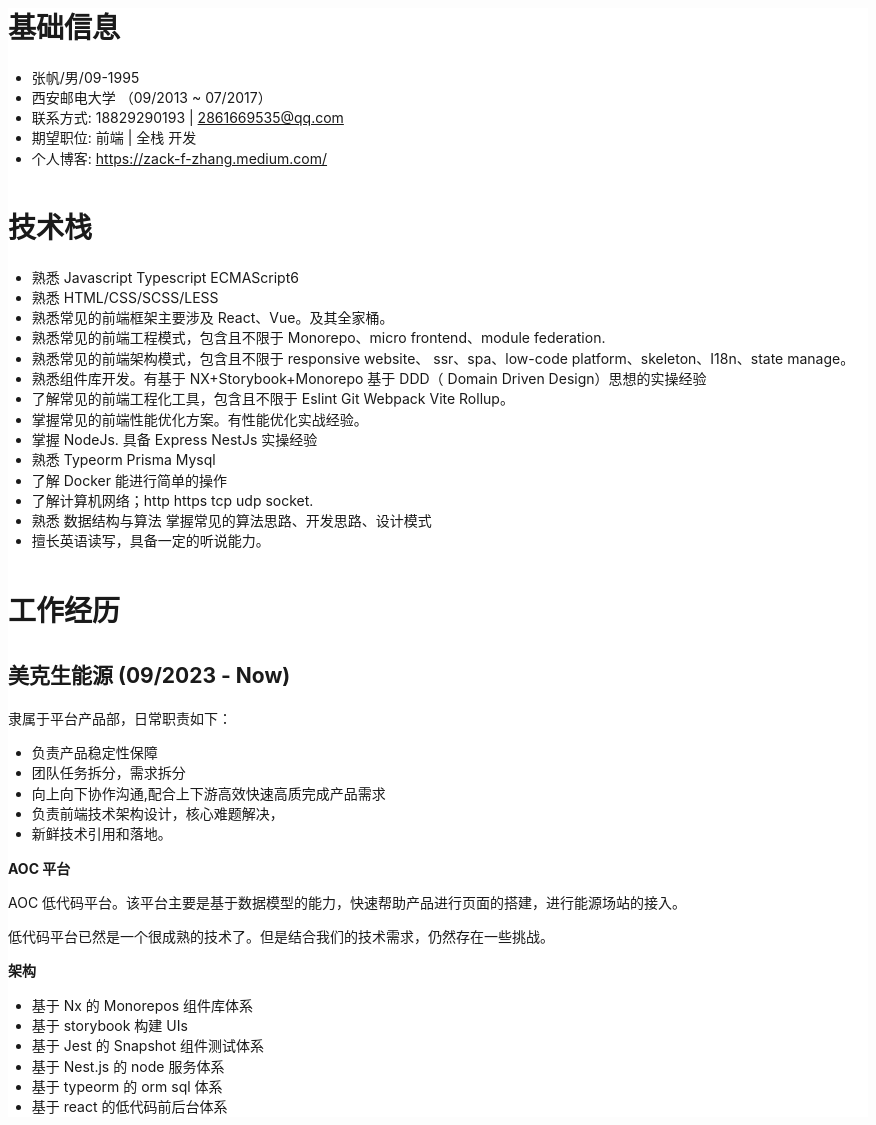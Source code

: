 # 基础信息

- 张帆/男/09-1995
- 西安邮电大学 （09/2013 ~ 07/2017）
- 联系方式: 18829290193 | 2861669535@qq.com
- 期望职位: 前端 | 全栈 开发
- 个人博客: https://zack-f-zhang.medium.com/

# 技术栈

- 熟悉 Javascript Typescript ECMAScript6
- 熟悉 HTML/CSS/SCSS/LESS
- 熟悉常见的前端框架主要涉及 React、Vue。及其全家桶。
- 熟悉常见的前端工程模式，包含且不限于 Monorepo、micro frontend、module federation.
- 熟悉常见的前端架构模式，包含且不限于 responsive website、 ssr、spa、low-code platform、skeleton、I18n、state manage。
- 熟悉组件库开发。有基于 NX+Storybook+Monorepo 基于 DDD（ Domain Driven Design）思想的实操经验
- 了解常见的前端工程化工具，包含且不限于 Eslint Git Webpack Vite Rollup。
- 掌握常见的前端性能优化方案。有性能优化实战经验。
- 掌握 NodeJs. 具备 Express NestJs 实操经验
- 熟悉 Typeorm Prisma Mysql
- 了解 Docker 能进行简单的操作
- 了解计算机网络；http https tcp udp socket.
- 熟悉 数据结构与算法 掌握常见的算法思路、开发思路、设计模式
- 擅长英语读写，具备一定的听说能力。

# 工作经历

## 美克生能源 (09/2023 - Now)

隶属于平台产品部，日常职责如下：

- 负责产品稳定性保障
- 团队任务拆分，需求拆分
- 向上向下协作沟通,配合上下游高效快速高质完成产品需求
- 负责前端技术架构设计，核心难题解决，
- 新鲜技术引用和落地。

**AOC 平台**

AOC 低代码平台。该平台主要是基于数据模型的能力，快速帮助产品进行页面的搭建，进行能源场站的接入。

低代码平台已然是一个很成熟的技术了。但是结合我们的技术需求，仍然存在一些挑战。

**架构**

- 基于 Nx 的 Monorepos 组件库体系
- 基于 storybook 构建 UIs
- 基于 Jest 的 Snapshot 组件测试体系
- 基于 Nest.js 的 node 服务体系
- 基于 typeorm 的 orm sql 体系
- 基于 react 的低代码前后台体系

